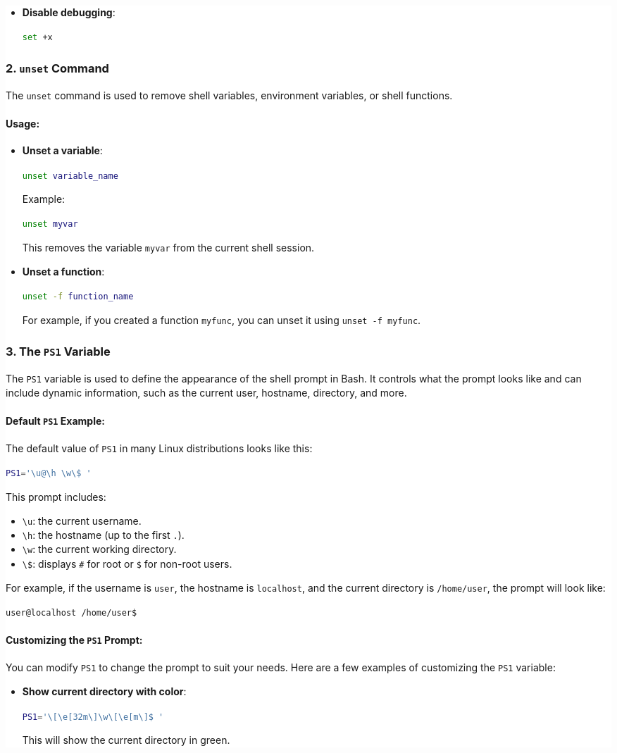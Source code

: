 - **Disable debugging**:
  ```bash
  set +x
  ```

### 2. **`unset` Command**
The `unset` command is used to remove shell variables, environment variables, or shell functions.

#### Usage:
- **Unset a variable**:
  ```bash
  unset variable_name
  ```
  Example:
  ```bash
  unset myvar
  ```

  This removes the variable `myvar` from the current shell session.

- **Unset a function**:
  ```bash
  unset -f function_name
  ```

  For example, if you created a function `myfunc`, you can unset it using `unset -f myfunc`.

### 3. **The `PS1` Variable**
The `PS1` variable is used to define the appearance of the shell prompt in Bash. It controls what the prompt looks like and can include dynamic information, such as the current user, hostname, directory, and more.

#### Default `PS1` Example:
The default value of `PS1` in many Linux distributions looks like this:
```bash
PS1='\u@\h \w\$ '
```
This prompt includes:
- `\u`: the current username.
- `\h`: the hostname (up to the first `.`).
- `\w`: the current working directory.
- `\$`: displays `#` for root or `$` for non-root users.

For example, if the username is `user`, the hostname is `localhost`, and the current directory is `/home/user`, the prompt will look like:
```
user@localhost /home/user$
```

#### Customizing the `PS1` Prompt:
You can modify `PS1` to change the prompt to suit your needs. Here are a few examples of customizing the `PS1` variable:

- **Show current directory with color**:
  ```bash
  PS1='\[\e[32m\]\w\[\e[m\]$ '
  ```
  This will show the current directory in green.
